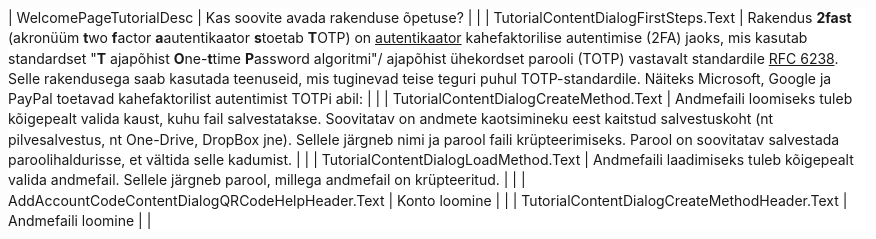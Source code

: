 | WelcomePageTutorialDesc                                            | Kas soovite avada rakenduse õpetuse?                                                                                                                                                                                                                                                                                                                                                                                                                                                                                                                                                                                                                                                                                                                                                                                     |                |
| TutorialContentDialogFirstSteps.Text                               | Rakendus **2fast** (akronüüm **t**wo **f**actor **a**autentikaator **s**toetab **T**OTP) on [autentikaator](https://en.wikipedia.org/wiki/Authenticator) kahefaktorilise autentimise (2FA) jaoks, mis kasutab standardset "**T** ajapõhist **O**ne-**t**time **P**assword algoritmi"/ ajapõhist ühekordset parooli (TOTP) vastavalt standardile [RFC 6238](https://tools.ietf.org/html/rfc6238). Selle rakendusega saab kasutada teenuseid, mis tuginevad teise teguri puhul TOTP-standardile. Näiteks Microsoft, Google ja PayPal toetavad kahefaktorilist autentimist TOTPi abil:                                                                                                                                                                                                                                      |                |
| TutorialContentDialogCreateMethod.Text                             | Andmefaili loomiseks tuleb kõigepealt valida kaust, kuhu fail salvestatakse. Soovitatav on andmete kaotsimineku eest kaitstud salvestuskoht (nt pilvesalvestus, nt One-Drive, DropBox jne). Sellele järgneb nimi ja parool faili krüpteerimiseks. Parool on soovitatav salvestada paroolihaldurisse, et vältida selle kadumist.                                                                                                                                                                                                                                                                                                                                                                                                                                                                                          |                |
| TutorialContentDialogLoadMethod.Text                               | Andmefaili laadimiseks tuleb kõigepealt valida andmefail. Sellele järgneb parool, millega andmefail on krüpteeritud.                                                                                                                                                                                                                                                                                                                                                                                                                                                                                                                                                                                                                                                                                                     |                |
| AddAccountCodeContentDialogQRCodeHelpHeader.Text                   | Konto loomine                                                                                                                                                                                                                                                                                                                                                                                                                                                                                                                                                                                                                                                                                                                                                                                                            |                |
| TutorialContentDialogCreateMethodHeader.Text                       | Andmefaili loomine                                                                                                                                                                                                                                                                                                                                                                                                                                                                                                                                                                                                                                                                                                                                                                                                       |                |
